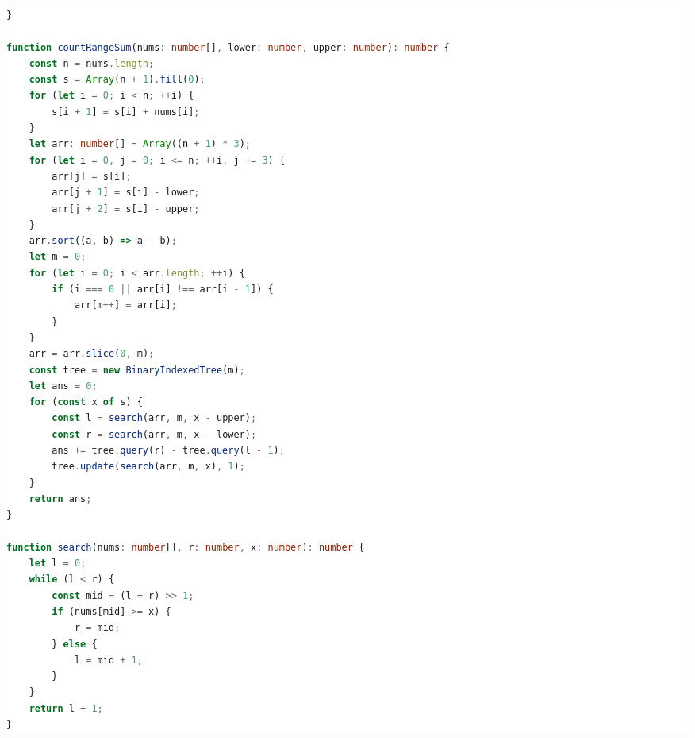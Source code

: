 ```ts
}

function countRangeSum(nums: number[], lower: number, upper: number): number {
    const n = nums.length;
    const s = Array(n + 1).fill(0);
    for (let i = 0; i < n; ++i) {
        s[i + 1] = s[i] + nums[i];
    }
    let arr: number[] = Array((n + 1) * 3);
    for (let i = 0, j = 0; i <= n; ++i, j += 3) {
        arr[j] = s[i];
        arr[j + 1] = s[i] - lower;
        arr[j + 2] = s[i] - upper;
    }
    arr.sort((a, b) => a - b);
    let m = 0;
    for (let i = 0; i < arr.length; ++i) {
        if (i === 0 || arr[i] !== arr[i - 1]) {
            arr[m++] = arr[i];
        }
    }
    arr = arr.slice(0, m);
    const tree = new BinaryIndexedTree(m);
    let ans = 0;
    for (const x of s) {
        const l = search(arr, m, x - upper);
        const r = search(arr, m, x - lower);
        ans += tree.query(r) - tree.query(l - 1);
        tree.update(search(arr, m, x), 1);
    }
    return ans;
}

function search(nums: number[], r: number, x: number): number {
    let l = 0;
    while (l < r) {
        const mid = (l + r) >> 1;
        if (nums[mid] >= x) {
            r = mid;
        } else {
            l = mid + 1;
        }
    }
    return l + 1;
}
```






